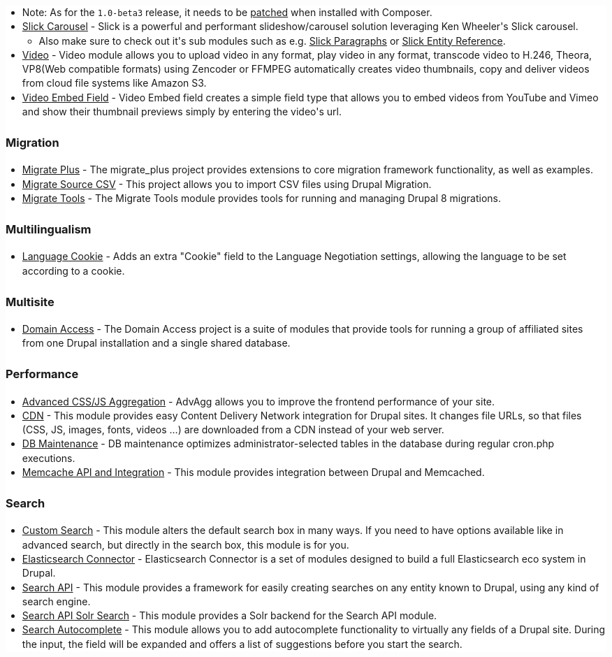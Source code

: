  - Note: As for the `1.0-beta3` release, it needs to be [patched](https://www.drupal.org/files/issues/path-capitals-for-composer-2855483-2.patch) when installed with Composer.
- [Slick Carousel](https://www.drupal.org/project/slick) - Slick is a powerful and performant slideshow/carousel solution leveraging Ken Wheeler's Slick carousel.
  - Also make sure to check out it's sub modules such as e.g. [Slick Paragraphs](https://www.drupal.org/project/slick_paragraphs) or [Slick Entity Reference](https://www.drupal.org/project/slick_entityreference).
- [Video](https://www.drupal.org/project/video) - Video module allows you to upload video in any format, play video in any format, transcode video to H.246, Theora, VP8(Web compatible formats) using Zencoder or FFMPEG automatically creates video thumbnails, copy and deliver videos from cloud file systems like Amazon S3.
- [Video Embed Field](https://www.drupal.org/project/video_embed_field) - Video Embed field creates a simple field type that allows you to embed videos from YouTube and Vimeo and show their thumbnail previews simply by entering the video's url.

### Migration
- [Migrate Plus](https://www.drupal.org/project/migrate_plus) - The migrate_plus project provides extensions to core migration framework functionality, as well as examples.
- [Migrate Source CSV](https://www.drupal.org/project/migrate_source_csv) - This project allows you to import CSV files using Drupal Migration.
- [Migrate Tools](https://www.drupal.org/project/migrate_tools) - The Migrate Tools module provides tools for running and managing Drupal 8 migrations.

### Multilingualism
- [Language Cookie](https://www.drupal.org/project/language_cookie) - Adds an extra "Cookie" field to the Language Negotiation settings, allowing the language to be set according to a cookie.

### Multisite
- [Domain Access](https://www.drupal.org/project/domain) - The Domain Access project is a suite of modules that provide tools for running a group of affiliated sites from one Drupal installation and a single shared database.

### Performance
- [Advanced CSS/JS Aggregation](https://www.drupal.org/project/advagg) - AdvAgg allows you to improve the frontend performance of your site.
- [CDN](https://www.drupal.org/project/cdn) - This module provides easy Content Delivery Network integration for Drupal sites. It changes file URLs, so that files (CSS, JS, images, fonts, videos …) are downloaded from a CDN instead of your web server.
- [DB Maintenance](https://www.drupal.org/project/db_maintenance) - DB maintenance optimizes administrator-selected tables in the database during regular cron.php executions.
- [Memcache API and Integration](https://www.drupal.org/project/memcache) - This module provides integration between Drupal and Memcached.

### Search
- [Custom Search](https://www.drupal.org/project/custom_search) - This module alters the default search box in many ways. If you need to have options available like in advanced search, but directly in the search box, this module is for you.
- [Elasticsearch Connector](https://www.drupal.org/project/elasticsearch_connector) - Elasticsearch Connector is a set of modules designed to build a full Elasticsearch eco system in Drupal.
- [Search API](https://www.drupal.org/project/search_api) - This module provides a framework for easily creating searches on any entity known to Drupal, using any kind of search engine.
- [Search API Solr Search](https://www.drupal.org/project/search_api_solr) - This module provides a Solr backend for the Search API module.
- [Search Autocomplete](https://www.drupal.org/project/search_autocomplete) - This module allows you to add autocomplete functionality to virtually any fields of a Drupal site. During the input, the field will be expanded and offers a list of suggestions before you start the search.
